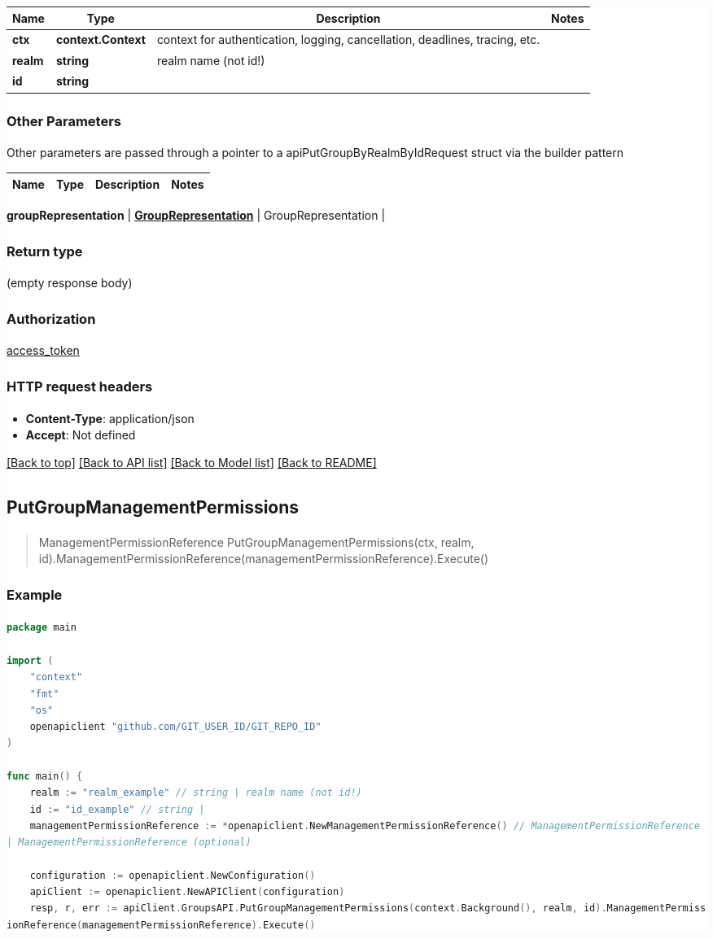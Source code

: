 
Name | Type | Description  | Notes
------------- | ------------- | ------------- | -------------
**ctx** | **context.Context** | context for authentication, logging, cancellation, deadlines, tracing, etc.
**realm** | **string** | realm name (not id!) | 
**id** | **string** |  | 

### Other Parameters

Other parameters are passed through a pointer to a apiPutGroupByRealmByIdRequest struct via the builder pattern


Name | Type | Description  | Notes
------------- | ------------- | ------------- | -------------


 **groupRepresentation** | [**GroupRepresentation**](GroupRepresentation.md) | GroupRepresentation | 

### Return type

 (empty response body)

### Authorization

[access_token](../README.md#access_token)

### HTTP request headers

- **Content-Type**: application/json
- **Accept**: Not defined

[[Back to top]](#) [[Back to API list]](../README.md#documentation-for-api-endpoints)
[[Back to Model list]](../README.md#documentation-for-models)
[[Back to README]](../README.md)


## PutGroupManagementPermissions

> ManagementPermissionReference PutGroupManagementPermissions(ctx, realm, id).ManagementPermissionReference(managementPermissionReference).Execute()





### Example

```go
package main

import (
	"context"
	"fmt"
	"os"
	openapiclient "github.com/GIT_USER_ID/GIT_REPO_ID"
)

func main() {
	realm := "realm_example" // string | realm name (not id!)
	id := "id_example" // string | 
	managementPermissionReference := *openapiclient.NewManagementPermissionReference() // ManagementPermissionReference | ManagementPermissionReference (optional)

	configuration := openapiclient.NewConfiguration()
	apiClient := openapiclient.NewAPIClient(configuration)
	resp, r, err := apiClient.GroupsAPI.PutGroupManagementPermissions(context.Background(), realm, id).ManagementPermissionReference(managementPermissionReference).Execute()
```